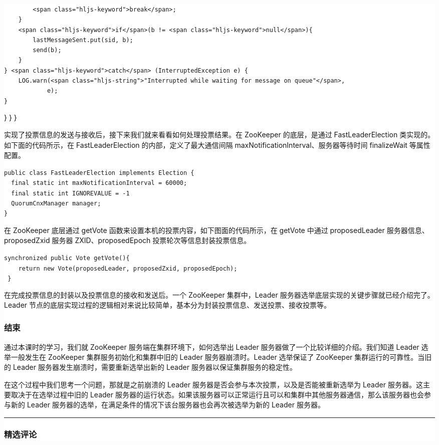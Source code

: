             <span class="hljs-keyword">break</span>;
        }
        <span class="hljs-keyword">if</span>(b != <span class="hljs-keyword">null</span>){
            lastMessageSent.put(sid, b);
            send(b);
        }
    } <span class="hljs-keyword">catch</span> (InterruptedException e) {
        LOG.warn(<span class="hljs-string">"Interrupted while waiting for message on queue"</span>,
                e);
    }
}
  }
}
</code></pre>
<p data-nodeid="174378">实现了投票信息的发送与接收后，接下来我们就来看看如何处理投票结果。在 ZooKeeper 的底层，是通过 FastLeaderElection 类实现的。如下面的代码所示，在 FastLeaderElection 的内部，定义了最大通信间隔 maxNotificationInterval、服务器等待时间 finalizeWait 等属性配置。</p>
<pre class="lang-java" data-nodeid="174379"><code data-language="java"><span class="hljs-keyword">public</span> <span class="hljs-class"><span class="hljs-keyword">class</span> <span class="hljs-title">FastLeaderElection</span> <span class="hljs-keyword">implements</span> <span class="hljs-title">Election</span> </span>{
  <span class="hljs-keyword">final</span> <span class="hljs-keyword">static</span> <span class="hljs-keyword">int</span> maxNotificationInterval = <span class="hljs-number">60000</span>;
&nbsp; <span class="hljs-keyword">final</span> <span class="hljs-keyword">static</span> <span class="hljs-keyword">int</span> IGNOREVALUE = -<span class="hljs-number">1</span>
&nbsp; QuorumCnxManager manager;
}
</code></pre>
<p data-nodeid="174380">在 ZooKeeper 底层通过 getVote 函数来设置本机的投票内容，如下图面的代码所示，在 getVote 中通过 proposedLeader 服务器信息、proposedZxid 服务器 ZXID、proposedEpoch 投票轮次等信息封装投票信息。</p>
<pre class="lang-java" data-nodeid="174381"><code data-language="java"><span class="hljs-function"><span class="hljs-keyword">synchronized</span> <span class="hljs-keyword">public</span> Vote <span class="hljs-title">getVote</span><span class="hljs-params">()</span></span>{
    <span class="hljs-keyword">return</span> <span class="hljs-keyword">new</span> Vote(proposedLeader, proposedZxid, proposedEpoch);
 }
</code></pre>
<p data-nodeid="174382">在完成投票信息的封装以及投票信息的接收和发送后。一个 ZooKeeper 集群中，Leader 服务器选举底层实现的关键步骤就已经介绍完了。 Leader 节点的底层实现过程的逻辑相对来说比较简单，基本分为封装投票信息、发送投票、接收投票等。</p>
<h3 data-nodeid="174383">结束</h3>
<p data-nodeid="174384">通过本课时的学习，我们就 ZooKeeper 服务端在集群环境下，如何选举出 Leader 服务器做了一个比较详细的介绍。我们知道 Leader 选举一般发生在 ZooKeeper 集群服务初始化和集群中旧的 Leader 服务器崩溃时。Leader 选举保证了 ZooKeeper 集群运行的可靠性。当旧的 Leader 服务器发生崩溃时，需要重新选举出新的 Leader 服务器以保证集群服务的稳定性。</p>
<p data-nodeid="174385" class="">在这个过程中我们思考一个问题，那就是之前崩溃的 Leader 服务器是否会参与本次投票，以及是否能被重新选举为 Leader 服务器。这主要取决于在选举过程中旧的 Leader 服务器的运行状态。如果该服务器可以正常运行且可以和集群中其他服务器通信，那么该服务器也会参与新的 Leader 服务器的选举，在满足条件的情况下该台服务器也会再次被选举为新的 Leader 服务器。</p>

---

### 精选评论
